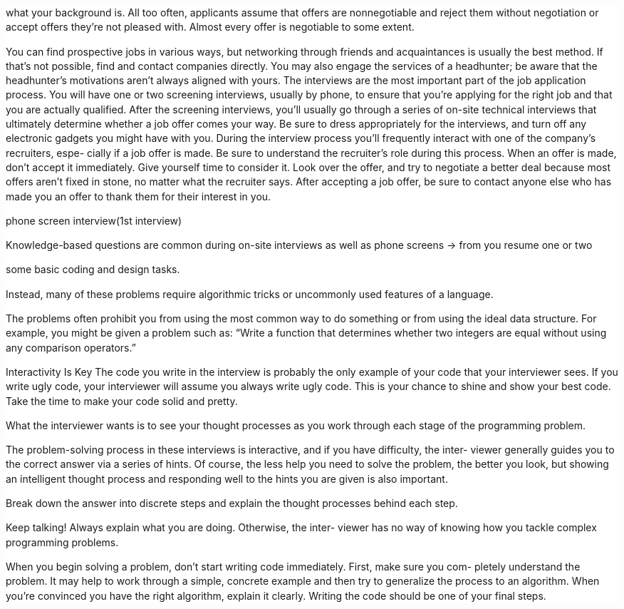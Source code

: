 what your background is. All too often, applicants assume that offers are nonnegotiable and reject them without negotiation or accept offers they’re not pleased with. Almost every offer is negotiable to some extent.


You can find prospective jobs in various ways, but networking through friends and acquaintances is usually the best method. If that’s not possible, find and contact companies directly. You may also engage the services of a headhunter; be aware that the headhunter’s motivations aren’t always aligned with yours.
The interviews are the most important part of the job application process. You will have one or two screening interviews, usually by phone, to ensure that you’re applying for the right job and that you are actually qualified. After the screening interviews, you’ll usually go through a series of on-site technical interviews that ultimately determine whether a job offer comes your way. Be sure to dress appropriately for the interviews, and turn off any electronic gadgets you might have with you.
During the interview process you’ll frequently interact with one of the company’s recruiters, espe- cially if a job offer is made. Be sure to understand the recruiter’s role during this process.
When an offer is made, don’t accept it immediately. Give yourself time to consider it. Look over the offer, and try to negotiate a better deal because most offers aren’t fixed in stone, no matter what the recruiter says. After accepting a job offer, be sure to contact anyone else who has made you an offer to thank them for their interest in you.

phone screen interview(1st interview)

Knowledge-based questions are common during on-site interviews as well as phone screens -> from you resume one or two

some basic coding and design tasks.


Instead, many of these problems require algorithmic tricks or uncommonly used features of a language.

The problems often prohibit you from using the most common way to do something or from using the ideal data structure. For example, you might be given a problem such as: “Write a function that determines whether two integers are equal without using any comparison operators.”

Interactivity Is Key
The code you write in the interview is probably the only example of your code that your interviewer sees. If you write ugly code, your interviewer will assume you always write ugly code. This is your chance to shine and show your best code. Take the time to make your code solid and pretty.


What the interviewer wants is to see your thought processes as you work through each stage of the programming problem.

The problem-solving process in these interviews is interactive, and if you have difficulty, the inter- viewer generally guides you to the correct answer via a series of hints. Of course, the less help you need to solve the problem, the better you look, but showing an intelligent thought process and responding well to the hints you are given is also important. 

 Break down the answer into discrete steps and explain the thought processes behind each step.
 
 Keep talking! Always explain what you are doing. Otherwise, the inter- viewer has no way of knowing how you tackle complex programming problems.
 
When you begin solving a problem, don’t start writing code immediately. First, make sure you com- pletely understand the problem. It may help to work through a simple, concrete example and then try to generalize the process to an algorithm. When you’re convinced you have the right algorithm, explain it clearly. Writing the code should be one of your final steps.
 